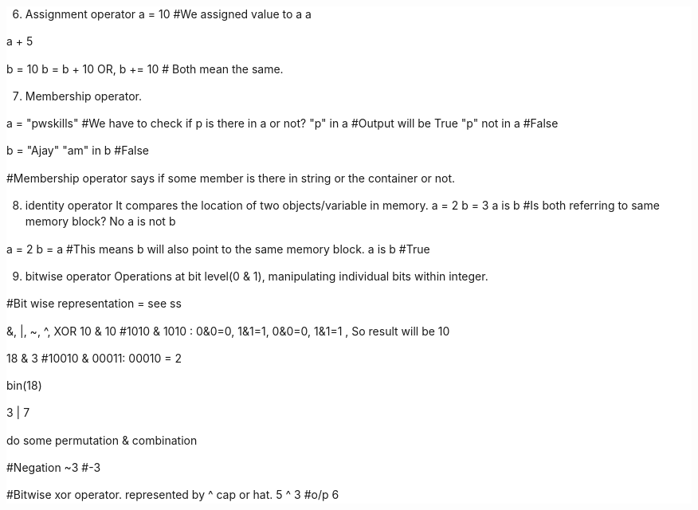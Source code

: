 
6. Assignment operator
a = 10 #We assigned value to a
a 

a + 5

b = 10
b = b + 10 OR, b += 10 # Both mean the same.



7. Membership operator.

a = "pwskills"
#We have to check if p is there in a or not?
"p" in a #Output will be True
"p" not in a #False


b = "Ajay"
"am" in b #False

#Membership operator says if some member is there in string or the container or not.


8. identity operator
It compares the location of two objects/variable in memory.
a = 2
b = 3
a is b #Is both referring to same memory block? No
a is not b


a = 2
b = a #This means b will also point to the same memory block.
a is b #True


9. bitwise operator
Operations at bit level(0 & 1), manipulating individual bits within integer.

#Bit wise representation = see ss
 
&, |, ~, ^, XOR
 10 & 10 #1010 & 1010 : 0&0=0, 1&1=1, 0&0=0, 1&1=1 , So result will be 10

18 & 3 #10010 & 00011: 00010 = 2

bin(18)

3 | 7

do some permutation & combination

#Negation
~3 #-3

#Bitwise xor operator.
represented by ^ cap or hat.
5 ^ 3  #o/p 6
